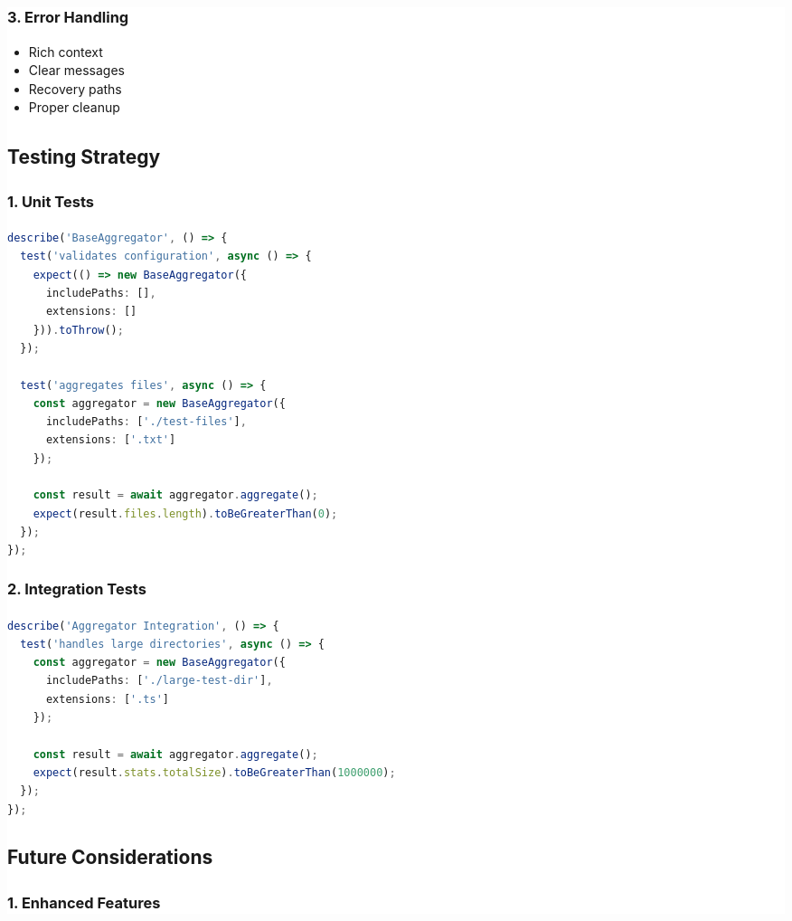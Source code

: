 ### 3. Error Handling

- Rich context
- Clear messages
- Recovery paths
- Proper cleanup

## Testing Strategy

### 1. Unit Tests

```typescript
describe('BaseAggregator', () => {
  test('validates configuration', async () => {
    expect(() => new BaseAggregator({
      includePaths: [],
      extensions: []
    })).toThrow();
  });

  test('aggregates files', async () => {
    const aggregator = new BaseAggregator({
      includePaths: ['./test-files'],
      extensions: ['.txt']
    });
    
    const result = await aggregator.aggregate();
    expect(result.files.length).toBeGreaterThan(0);
  });
});
```

### 2. Integration Tests

```typescript
describe('Aggregator Integration', () => {
  test('handles large directories', async () => {
    const aggregator = new BaseAggregator({
      includePaths: ['./large-test-dir'],
      extensions: ['.ts']
    });
    
    const result = await aggregator.aggregate();
    expect(result.stats.totalSize).toBeGreaterThan(1000000);
  });
});
```

## Future Considerations

### 1. Enhanced Features
